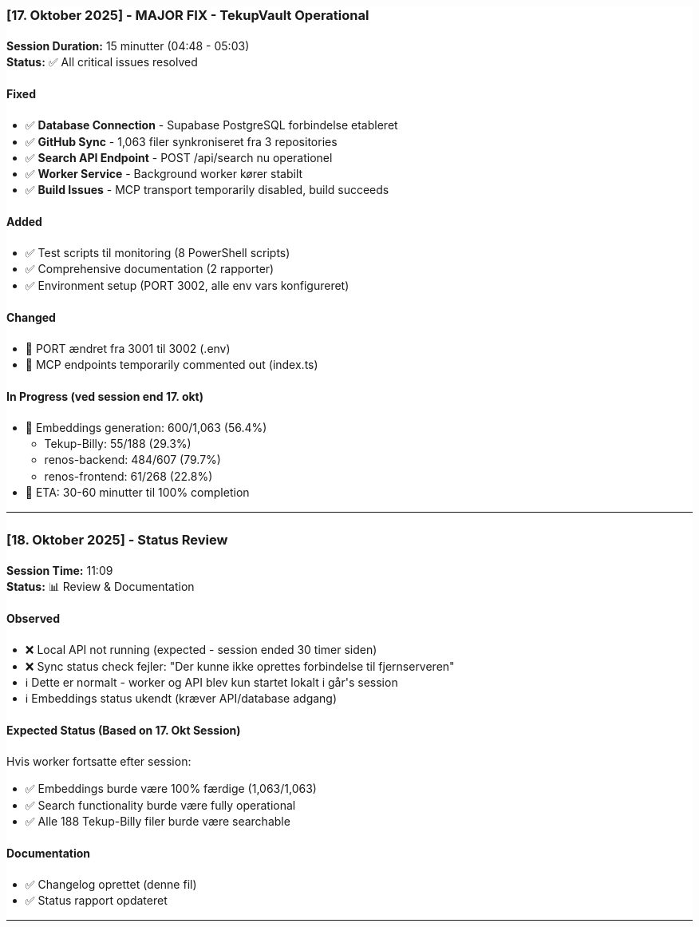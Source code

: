 ### [17. Oktober 2025] - MAJOR FIX - TekupVault Operational
**Session Duration:** 15 minutter (04:48 - 05:03)  
**Status:** ✅ All critical issues resolved

#### Fixed
- ✅ **Database Connection** - Supabase PostgreSQL forbindelse etableret
- ✅ **GitHub Sync** - 1,063 filer synkroniseret fra 3 repositories
- ✅ **Search API Endpoint** - POST /api/search nu operationel
- ✅ **Worker Service** - Background worker kører stabilt
- ✅ **Build Issues** - MCP transport temporarily disabled, build succeeds

#### Added
- ✅ Test scripts til monitoring (8 PowerShell scripts)
- ✅ Comprehensive documentation (2 rapporter)
- ✅ Environment setup (PORT 3002, alle env vars konfigureret)

#### Changed
- 🔄 PORT ændret fra 3001 til 3002 (.env)
- 🔄 MCP endpoints temporarily commented out (index.ts)

#### In Progress (ved session end 17. okt)
- 🔄 Embeddings generation: 600/1,063 (56.4%)
  - Tekup-Billy: 55/188 (29.3%)
  - renos-backend: 484/607 (79.7%)
  - renos-frontend: 61/268 (22.8%)
- 🔄 ETA: 30-60 minutter til 100% completion

---

### [18. Oktober 2025] - Status Review
**Session Time:** 11:09  
**Status:** 📊 Review & Documentation

#### Observed
- ❌ Local API not running (expected - session ended 30 timer siden)
- ❌ Sync status check fejler: "Der kunne ikke oprettes forbindelse til fjernserveren"
- ℹ️ Dette er normalt - worker og API blev kun startet lokalt i går's session
- ℹ️ Embeddings status ukendt (kræver API/database adgang)

#### Expected Status (Based on 17. Okt Session)
Hvis worker fortsatte efter session:
- ✅ Embeddings burde være 100% færdige (1,063/1,063)
- ✅ Search functionality burde være fully operational
- ✅ Alle 188 Tekup-Billy filer burde være searchable

#### Documentation
- ✅ Changelog oprettet (denne fil)
- ✅ Status rapport opdateret

---

